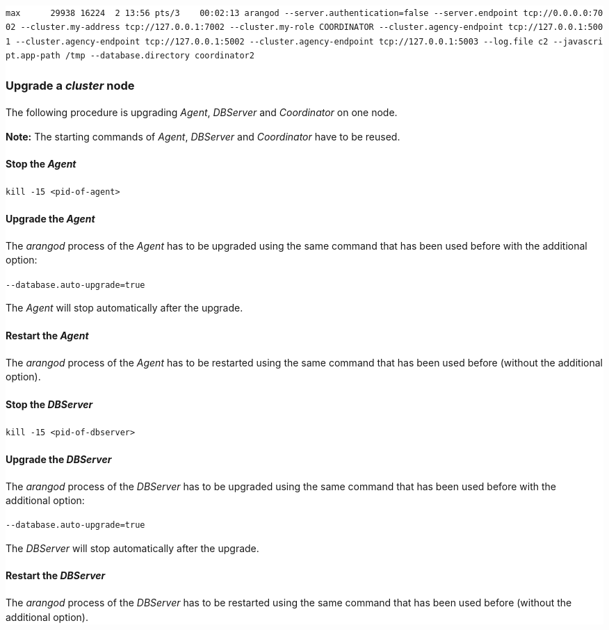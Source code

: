 ```
max      29938 16224  2 13:56 pts/3    00:02:13 arangod --server.authentication=false --server.endpoint tcp://0.0.0.0:7002 --cluster.my-address tcp://127.0.0.1:7002 --cluster.my-role COORDINATOR --cluster.agency-endpoint tcp://127.0.0.1:5001 --cluster.agency-endpoint tcp://127.0.0.1:5002 --cluster.agency-endpoint tcp://127.0.0.1:5003 --log.file c2 --javascript.app-path /tmp --database.directory coordinator2

```

### Upgrade a _cluster_ node

The following procedure is upgrading _Agent_, _DBServer_ and _Coordinator_ on one node.

**Note:** The starting commands of _Agent_, _DBServer_ and _Coordinator_ have to be reused.

#### Stop the _Agent_

```
kill -15 <pid-of-agent>
```

#### Upgrade the _Agent_

The _arangod_ process of the _Agent_ has to be upgraded using the same command that has
been used before with the additional option:

```
--database.auto-upgrade=true
```

The _Agent_ will stop automatically after the upgrade.

#### Restart the _Agent_

The _arangod_ process of the _Agent_ has to be restarted using the same command that has
been used before (without the additional option).

#### Stop the _DBServer_

```
kill -15 <pid-of-dbserver>
```

#### Upgrade the _DBServer_

The _arangod_ process of the _DBServer_ has to be upgraded using the same command that has
been used before with the additional option:

```
--database.auto-upgrade=true
```

The _DBServer_ will stop automatically after the upgrade.

#### Restart the _DBServer_

The _arangod_ process of the _DBServer_ has to be restarted using the same command that has
been used before (without the additional option).
